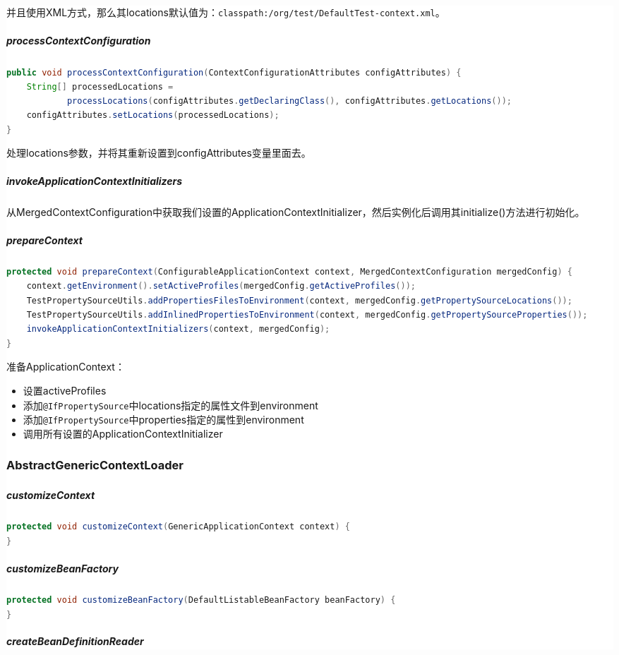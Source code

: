 并且使用XML方式，那么其locations默认值为：`classpath:/org/test/DefaultTest-context.xml`。

##### processContextConfiguration

```java
public void processContextConfiguration(ContextConfigurationAttributes configAttributes) {
    String[] processedLocations =
            processLocations(configAttributes.getDeclaringClass(), configAttributes.getLocations());
    configAttributes.setLocations(processedLocations);
}
```

处理locations参数，并将其重新设置到configAttributes变量里面去。

##### invokeApplicationContextInitializers

从MergedContextConfiguration中获取我们设置的ApplicationContextInitializer，然后实例化后调用其initialize()方法进行初始化。

##### prepareContext

```java
protected void prepareContext(ConfigurableApplicationContext context, MergedContextConfiguration mergedConfig) {
    context.getEnvironment().setActiveProfiles(mergedConfig.getActiveProfiles());
    TestPropertySourceUtils.addPropertiesFilesToEnvironment(context, mergedConfig.getPropertySourceLocations());
    TestPropertySourceUtils.addInlinedPropertiesToEnvironment(context, mergedConfig.getPropertySourceProperties());
    invokeApplicationContextInitializers(context, mergedConfig);
}
```

准备ApplicationContext：
- 设置activeProfiles
- 添加`@IfPropertySource`中locations指定的属性文件到environment
- 添加`@IfPropertySource`中properties指定的属性到environment
- 调用所有设置的ApplicationContextInitializer

### AbstractGenericContextLoader

##### customizeContext

```java
protected void customizeContext(GenericApplicationContext context) {
}
```

##### customizeBeanFactory

```java
protected void customizeBeanFactory(DefaultListableBeanFactory beanFactory) {
}
```

##### createBeanDefinitionReader
